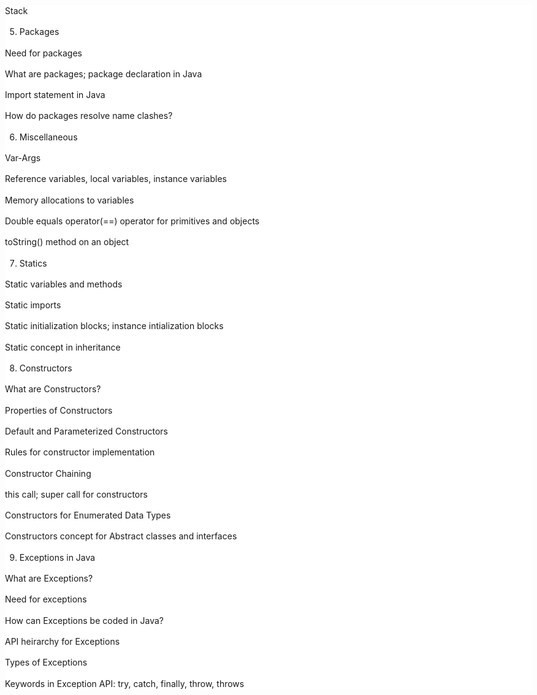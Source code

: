 Stack

5. Packages

Need for packages

What are packages; package declaration in Java

Import statement in Java

How do packages resolve name clashes?

6. Miscellaneous

Var-Args

Reference variables, local variables, instance variables

Memory allocations to variables

Double equals operator(==) operator for primitives and objects

toString() method on an object

7. Statics

Static variables and methods

Static imports

Static initialization blocks; instance intialization blocks

Static concept in inheritance

8. Constructors

What are Constructors?

Properties of Constructors

Default and Parameterized Constructors

Rules for constructor implementation

Constructor Chaining

this call; super call for constructors

Constructors for Enumerated Data Types

Constructors concept for Abstract classes and interfaces

9. Exceptions in Java

What are Exceptions?

Need for exceptions

How can Exceptions be coded in Java?

API heirarchy for Exceptions

Types of Exceptions

Keywords in Exception API: try, catch, finally, throw, throws
